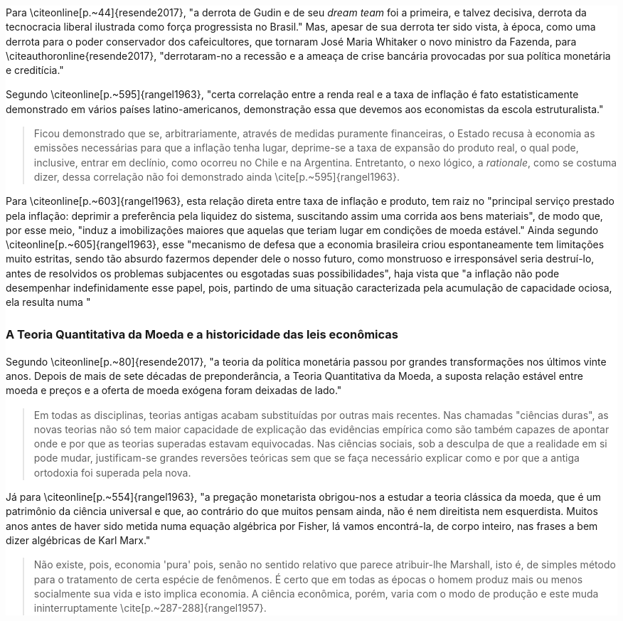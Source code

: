 Para \citeonline[p.~44]{resende2017}, "a derrota de Gudin e de seu *dream team* foi a primeira, e talvez decisiva, derrota da tecnocracia liberal ilustrada como força progressista no Brasil." Mas, apesar de sua derrota ter sido vista, à época, como uma derrota para o poder conservador dos cafeicultores, que tornaram José Maria Whitaker o novo ministro da Fazenda, para \citeauthoronline{resende2017}, "derrotaram-no a recessão e a ameaça de crise bancária provocadas por sua política monetária e creditícia."

Segundo \citeonline[p.~595]{rangel1963}, "certa correlação entre a renda real e a taxa de inflação é fato estatisticamente demonstrado em vários países latino-americanos, demonstração essa que devemos aos economistas da escola estruturalista."

> Ficou demonstrado que se, arbitrariamente, através de medidas puramente financeiras, o Estado recusa à economia as emissões necessárias para que a inflação tenha lugar, deprime-se a taxa de expansão do produto real, o qual pode, inclusive, entrar em declínio, como ocorreu no Chile e na Argentina. Entretanto, o nexo lógico, a *rationale*, como se costuma dizer, dessa correlação não foi demonstrado ainda \cite[p.~595]{rangel1963}.

Para \citeonline[p.~603]{rangel1963}, esta relação direta entre taxa de inflação e produto, tem raiz no "principal serviço prestado pela inflação: deprimir a preferência pela liquidez do sistema, suscitando assim uma corrida aos bens materiais", de modo que, por esse meio, "induz a imobilizações maiores que aquelas que teriam lugar em condições de moeda estável." Ainda segundo \citeonline[p.~605]{rangel1963}, esse "mecanismo de defesa que a economia brasileira criou espontaneamente tem limitações muito estritas, sendo tão absurdo fazermos depender dele o nosso futuro, como monstruoso e irresponsável seria destruí-lo, antes de resolvidos os problemas subjacentes ou esgotadas suas possibilidades", haja vista que "a inflação não pode desempenhar indefinidamente esse papel, pois, partindo de uma situação caracterizada pela acumulação de capacidade ociosa, ela resulta numa "

### A Teoria Quantitativa da Moeda e a historicidade das leis econômicas

Segundo \citeonline[p.~80]{resende2017}, "a teoria da política monetária passou por grandes transformações nos últimos vinte anos. Depois de mais de sete décadas de preponderância, a Teoria Quantitativa da Moeda, a suposta relação estável entre moeda e preços e a oferta de moeda exógena foram deixadas de lado."

> Em todas as disciplinas, teorias antigas acabam substituídas por outras mais recentes. Nas chamadas "ciências duras", as novas teorias não só tem maior capacidade de explicação das evidências empírica como são também capazes de apontar onde e por que as teorias superadas estavam equivocadas. Nas ciências sociais, sob a desculpa de que a realidade em si pode mudar, justificam-se grandes reversões teóricas sem que se faça necessário explicar como e por que a antiga ortodoxia foi superada pela nova.

Já para \citeonline[p.~554]{rangel1963}, "a pregação monetarista obrigou-nos a estudar a teoria clássica da moeda, que é um patrimônio da ciência universal e que, ao contrário do que muitos pensam ainda, não é nem direitista nem esquerdista. Muitos anos antes de haver sido metida numa equação algébrica por Fisher, lá vamos encontrá-la, de corpo inteiro, nas frases a bem dizer algébricas de Karl Marx."

>  Não existe, pois, economia 'pura' pois, senão no sentido relativo que parece atribuir-lhe Marshall, isto é, de simples método para o tratamento de certa espécie de fenômenos. É certo que em todas as épocas o homem produz mais ou menos socialmente sua vida e isto implica economia. A ciência econômica, porém, varia com o modo de produção e este muda ininterruptamente \cite[p.~287-288]{rangel1957}.


[^decreto]: No original, uma incorreção:
[^lei]: O original cita a MP8/2002 (na verdade seria MP8/2001). Esta, após análise do congresso nacional, se transformou na lei citada.
[^metas]: Os primeiros três países a implementar a meta de inflação integral foram a Nova Zelândia, o Canadá e o Reino Unido no início dos anos 90, embora a Alemanha tivesse adotado muitos elementos do (sistema de) metas de inflação antes.
[^fomc]: Ver [www.federalreserve.gov/monetarypolicy/fomc.htm](https://www.federalreserve.gov/monetarypolicy/fomc.htm).
[^fomc2]: O FOMC é encarregado de supervisionar as "operações de mercado aberto", o instrumento principal pelo qual o *Federal Reserve* executa a política monetária nos EUA. Estas operações afetam a taxa dos fundos federais, que por sua vez influenciam condições monetárias e de crédito globais, demanda agregada e toda a economia . O FOMC também dirige as operações nos mercados de câmbio e, nos últimos anos, autorizou programas de troca de moeda com bancos centrais estrangeiros.
[^board]: O Conselho de Governadores do Sistema do *Federal Reserve* e o *Federal Open Market Committee* manterão o crescimento de longo prazo dos agregados monetários e de crédito compatíveis com o potencial de longo prazo da economia para aumentar a produção, de modo a promover eficazmente os objetivos de máximo emprego, preços estáveis, e taxas de juros de longo prazo moderadas.
[^adpt]: Segundo \citeonline[p.~23]{mankiw2000}, com o uso de expectativas adaptativas, a curva de Phillips neokeynesiana se reduz à curva de Phillips tradicional, que se ajusta bem aos dados.
[^nobel]: [www.nobelprize.org/nobel_prizes/economic-sciences/laureates/2017/popular-economicsciences2017.pdf](https://www.nobelprize.org/nobel_prizes/economic-sciences/laureates/2017/popular-economicsciences2017.pdf)
[^bresser]: No contexto do trabalho citado \cite[p.~3]{Bresser-Pereira1973}, define-se como economistas ortodoxos os economistas neoclássicos e os keynesianos.
[^households]: No original: *households*.
[^y]: Unlike traditional Keynesian analysis of fiscal policy, modern macro theory begins with the preferences and constraints facing households and firms and builds from there. This feature of modern theory is not a mere fetish for microeconomic foundations. Instead, it allows policy prescriptions to be founded on the basic principles of welfare economics. This feature seems particularly important for the case at hand, because the Keynesian recommendation is to have the government undo the actions that private citizens are taking on their own behalf. Figuring out whether such a policy can improve the well-being of those citizens is the key issue, a task that seems impossible to address without some reliable measure of welfare.
[^x]: One noteworthy, and perhaps surprising, result concerns the influence of these expansionary moves in
[^toil]: Paradoxo do Trabalho (Tradução livre)